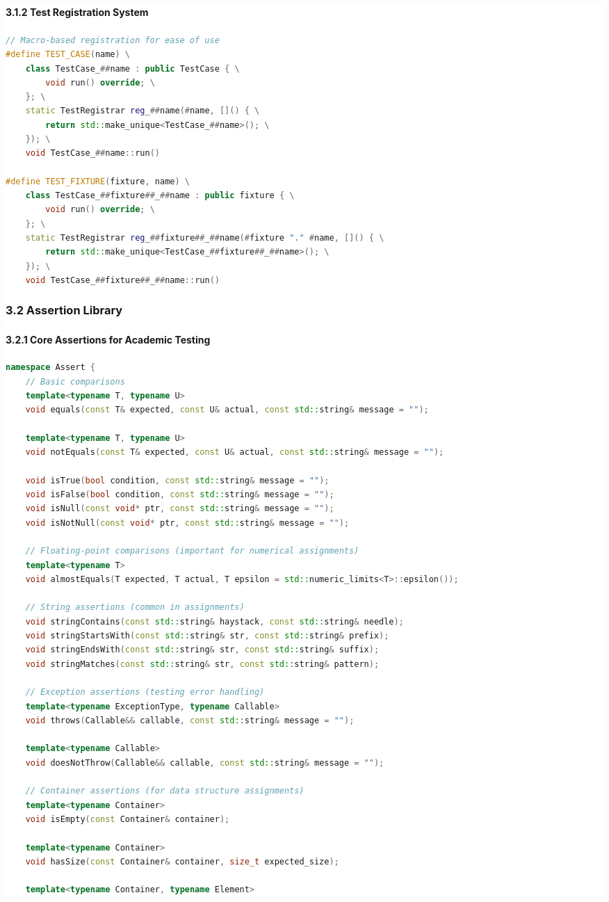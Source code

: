 #### 3.1.2 Test Registration System
```cpp
// Macro-based registration for ease of use
#define TEST_CASE(name) \
    class TestCase_##name : public TestCase { \
        void run() override; \
    }; \
    static TestRegistrar reg_##name(#name, []() { \
        return std::make_unique<TestCase_##name>(); \
    }); \
    void TestCase_##name::run()

#define TEST_FIXTURE(fixture, name) \
    class TestCase_##fixture##_##name : public fixture { \
        void run() override; \
    }; \
    static TestRegistrar reg_##fixture##_##name(#fixture "." #name, []() { \
        return std::make_unique<TestCase_##fixture##_##name>(); \
    }); \
    void TestCase_##fixture##_##name::run()
```

### 3.2 Assertion Library

#### 3.2.1 Core Assertions for Academic Testing
```cpp
namespace Assert {
    // Basic comparisons
    template<typename T, typename U>
    void equals(const T& expected, const U& actual, const std::string& message = "");
    
    template<typename T, typename U>
    void notEquals(const T& expected, const U& actual, const std::string& message = "");
    
    void isTrue(bool condition, const std::string& message = "");
    void isFalse(bool condition, const std::string& message = "");
    void isNull(const void* ptr, const std::string& message = "");
    void isNotNull(const void* ptr, const std::string& message = "");
    
    // Floating-point comparisons (important for numerical assignments)
    template<typename T>
    void almostEquals(T expected, T actual, T epsilon = std::numeric_limits<T>::epsilon());
    
    // String assertions (common in assignments)
    void stringContains(const std::string& haystack, const std::string& needle);
    void stringStartsWith(const std::string& str, const std::string& prefix);
    void stringEndsWith(const std::string& str, const std::string& suffix);
    void stringMatches(const std::string& str, const std::string& pattern);
    
    // Exception assertions (testing error handling)
    template<typename ExceptionType, typename Callable>
    void throws(Callable&& callable, const std::string& message = "");
    
    template<typename Callable>
    void doesNotThrow(Callable&& callable, const std::string& message = "");
    
    // Container assertions (for data structure assignments)
    template<typename Container>
    void isEmpty(const Container& container);
    
    template<typename Container>
    void hasSize(const Container& container, size_t expected_size);
    
    template<typename Container, typename Element>
```